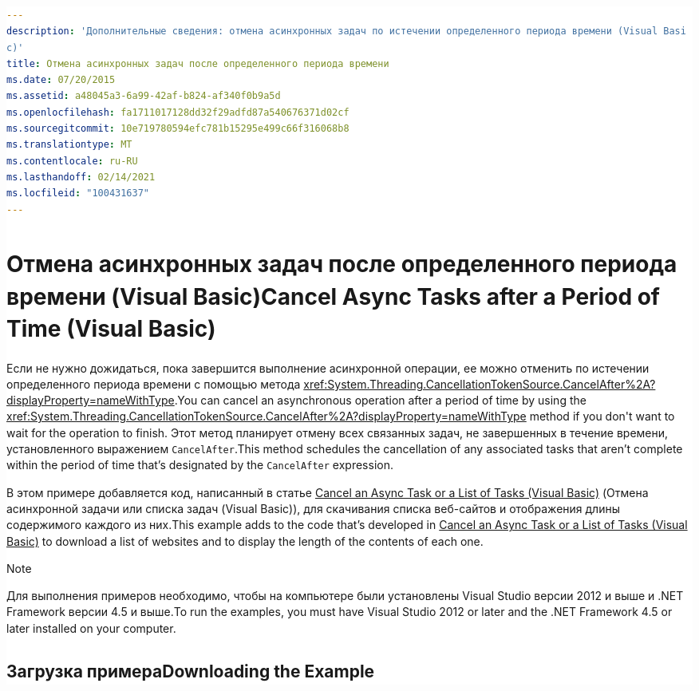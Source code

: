 ```yaml
---
description: 'Дополнительные сведения: отмена асинхронных задач по истечении определенного периода времени (Visual Basic)'
title: Отмена асинхронных задач после определенного периода времени
ms.date: 07/20/2015
ms.assetid: a48045a3-6a99-42af-b824-af340f0b9a5d
ms.openlocfilehash: fa1711017128dd32f29adfd87a540676371d02cf
ms.sourcegitcommit: 10e719780594efc781b15295e499c66f316068b8
ms.translationtype: MT
ms.contentlocale: ru-RU
ms.lasthandoff: 02/14/2021
ms.locfileid: "100431637"
---
```

# <a name="cancel-async-tasks-after-a-period-of-time-visual-basic"></a><span data-ttu-id="d2dde-103">Отмена асинхронных задач после определенного периода времени (Visual Basic)</span><span class="sxs-lookup"><span data-stu-id="d2dde-103">Cancel Async Tasks after a Period of Time (Visual Basic)</span></span>

<span data-ttu-id="d2dde-104">Если не нужно дожидаться, пока завершится выполнение асинхронной операции, ее можно отменить по истечении определенного периода времени с помощью метода <xref:System.Threading.CancellationTokenSource.CancelAfter%2A?displayProperty=nameWithType>.</span><span class="sxs-lookup"><span data-stu-id="d2dde-104">You can cancel an asynchronous operation after a period of time by using the  <xref:System.Threading.CancellationTokenSource.CancelAfter%2A?displayProperty=nameWithType> method if you don't want to wait for the operation to finish.</span></span> <span data-ttu-id="d2dde-105">Этот метод планирует отмену всех связанных задач, не завершенных в течение времени, установленного выражением `CancelAfter`.</span><span class="sxs-lookup"><span data-stu-id="d2dde-105">This method schedules the cancellation of any associated tasks that aren’t complete within the period of time that’s designated by the `CancelAfter` expression.</span></span>

<span data-ttu-id="d2dde-106">В этом примере добавляется код, написанный в статье [Cancel an Async Task or a List of Tasks (Visual Basic)](cancel-an-async-task-or-a-list-of-tasks.md) (Отмена асинхронной задачи или списка задач (Visual Basic)), для скачивания списка веб-сайтов и отображения длины содержимого каждого из них.</span><span class="sxs-lookup"><span data-stu-id="d2dde-106">This example adds to the code that’s developed in [Cancel an Async Task or a List of Tasks (Visual Basic)](cancel-an-async-task-or-a-list-of-tasks.md) to download a list of websites and to display the length of the contents of each one.</span></span>

> [!NOTE]
> <span data-ttu-id="d2dde-107">Для выполнения примеров необходимо, чтобы на компьютере были установлены Visual Studio версии 2012 и выше и .NET Framework версии 4.5 и выше.</span><span class="sxs-lookup"><span data-stu-id="d2dde-107">To run the examples, you must have Visual Studio 2012 or later and the .NET Framework 4.5 or later installed on your computer.</span></span>

## <a name="downloading-the-example"></a><span data-ttu-id="d2dde-108">Загрузка примера</span><span class="sxs-lookup"><span data-stu-id="d2dde-108">Downloading the Example</span></span>
